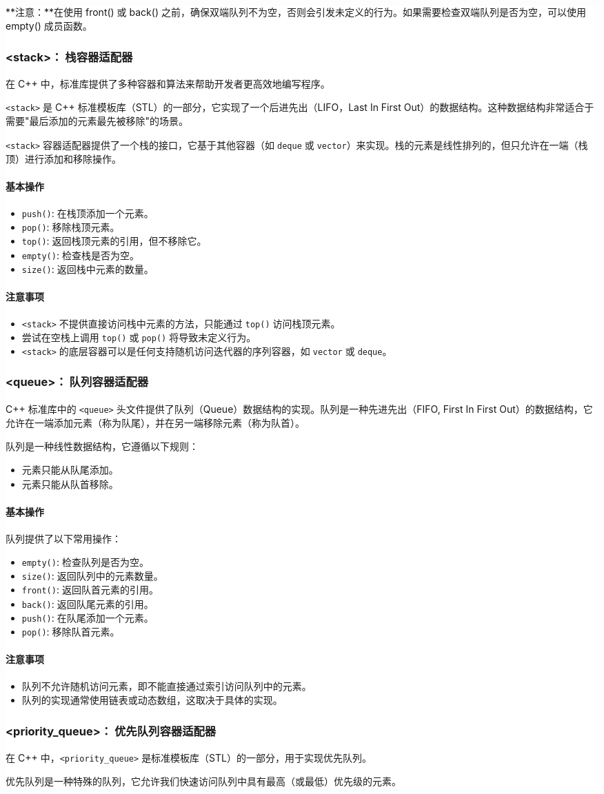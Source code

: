 **注意：**在使用 front() 或 back() 之前，确保双端队列不为空，否则会引发未定义的行为。如果需要检查双端队列是否为空，可以使用 empty() 成员函数。

### \<stack>： 栈容器适配器

在 C++ 中，标准库提供了多种容器和算法来帮助开发者更高效地编写程序。

`<stack>` 是 C++ 标准模板库（STL）的一部分，它实现了一个后进先出（LIFO，Last In First Out）的数据结构。这种数据结构非常适合于需要"最后添加的元素最先被移除"的场景。

`<stack>` 容器适配器提供了一个栈的接口，它基于其他容器（如 `deque` 或 `vector`）来实现。栈的元素是线性排列的，但只允许在一端（栈顶）进行添加和移除操作。

#### 基本操作

- `push()`: 在栈顶添加一个元素。
- `pop()`: 移除栈顶元素。
- `top()`: 返回栈顶元素的引用，但不移除它。
- `empty()`: 检查栈是否为空。
- `size()`: 返回栈中元素的数量。

#### 注意事项

- `<stack>` 不提供直接访问栈中元素的方法，只能通过 `top()` 访问栈顶元素。
- 尝试在空栈上调用 `top()` 或 `pop()` 将导致未定义行为。
- `<stack>` 的底层容器可以是任何支持随机访问迭代器的序列容器，如 `vector` 或 `deque`。

### \<queue>： 队列容器适配器

C++ 标准库中的 `<queue>` 头文件提供了队列（Queue）数据结构的实现。队列是一种先进先出（FIFO, First In First Out）的数据结构，它允许在一端添加元素（称为队尾），并在另一端移除元素（称为队首）。

队列是一种线性数据结构，它遵循以下规则：

- 元素只能从队尾添加。
- 元素只能从队首移除。

#### 基本操作

队列提供了以下常用操作：

- `empty()`: 检查队列是否为空。
- `size()`: 返回队列中的元素数量。
- `front()`: 返回队首元素的引用。
- `back()`: 返回队尾元素的引用。
- `push()`: 在队尾添加一个元素。
- `pop()`: 移除队首元素。

#### 注意事项

- 队列不允许随机访问元素，即不能直接通过索引访问队列中的元素。
- 队列的实现通常使用链表或动态数组，这取决于具体的实现。

### \<priority_queue>： 优先队列容器适配器

在 C++ 中，`<priority_queue>` 是标准模板库（STL）的一部分，用于实现优先队列。

优先队列是一种特殊的队列，它允许我们快速访问队列中具有最高（或最低）优先级的元素。
